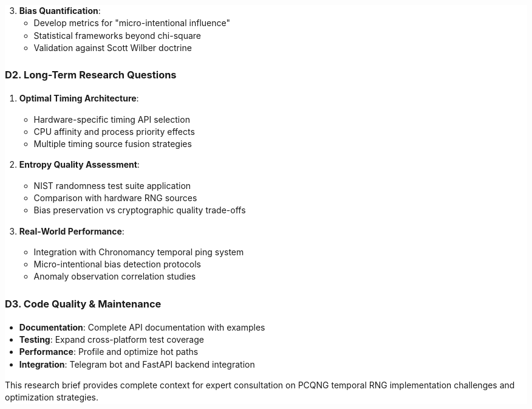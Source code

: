 3. **Bias Quantification**:
   - Develop metrics for "micro-intentional influence"
   - Statistical frameworks beyond chi-square
   - Validation against Scott Wilber doctrine

### D2. Long-Term Research Questions

1. **Optimal Timing Architecture**:
   - Hardware-specific timing API selection
   - CPU affinity and process priority effects
   - Multiple timing source fusion strategies

2. **Entropy Quality Assessment**:
   - NIST randomness test suite application
   - Comparison with hardware RNG sources
   - Bias preservation vs cryptographic quality trade-offs

3. **Real-World Performance**:
   - Integration with Chronomancy temporal ping system
   - Micro-intentional bias detection protocols
   - Anomaly observation correlation studies

### D3. Code Quality & Maintenance

- **Documentation**: Complete API documentation with examples
- **Testing**: Expand cross-platform test coverage
- **Performance**: Profile and optimize hot paths
- **Integration**: Telegram bot and FastAPI backend integration

This research brief provides complete context for expert consultation on PCQNG temporal RNG implementation challenges and optimization strategies. 